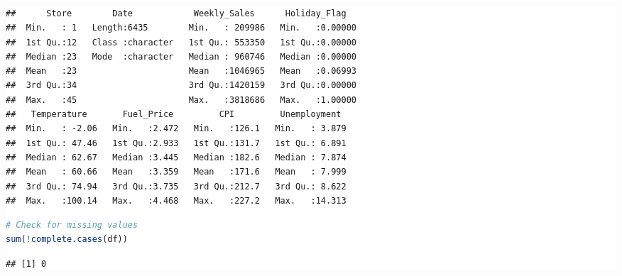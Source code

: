    ##      Store        Date            Weekly_Sales      Holiday_Flag    
    ##  Min.   : 1   Length:6435        Min.   : 209986   Min.   :0.00000  
    ##  1st Qu.:12   Class :character   1st Qu.: 553350   1st Qu.:0.00000  
    ##  Median :23   Mode  :character   Median : 960746   Median :0.00000  
    ##  Mean   :23                      Mean   :1046965   Mean   :0.06993  
    ##  3rd Qu.:34                      3rd Qu.:1420159   3rd Qu.:0.00000  
    ##  Max.   :45                      Max.   :3818686   Max.   :1.00000  
    ##   Temperature       Fuel_Price         CPI         Unemployment   
    ##  Min.   : -2.06   Min.   :2.472   Min.   :126.1   Min.   : 3.879  
    ##  1st Qu.: 47.46   1st Qu.:2.933   1st Qu.:131.7   1st Qu.: 6.891  
    ##  Median : 62.67   Median :3.445   Median :182.6   Median : 7.874  
    ##  Mean   : 60.66   Mean   :3.359   Mean   :171.6   Mean   : 7.999  
    ##  3rd Qu.: 74.94   3rd Qu.:3.735   3rd Qu.:212.7   3rd Qu.: 8.622  
    ##  Max.   :100.14   Max.   :4.468   Max.   :227.2   Max.   :14.313

``` r
# Check for missing values
sum(!complete.cases(df))
```

    ## [1] 0
